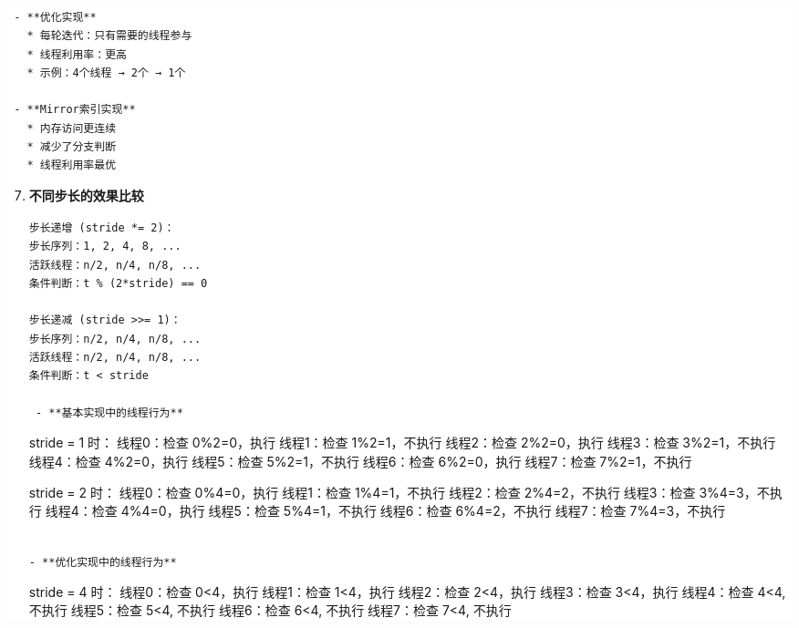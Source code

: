      - **优化实现**
       * 每轮迭代：只有需要的线程参与
       * 线程利用率：更高
       * 示例：4个线程 → 2个 → 1个
     
     - **Mirror索引实现**
       * 内存访问更连续
       * 减少了分支判断
       * 线程利用率最优
  
  7. **不同步长的效果比较**
     ```
     步长递增 (stride *= 2)：
     步长序列：1, 2, 4, 8, ...
     活跃线程：n/2, n/4, n/8, ...
     条件判断：t % (2*stride) == 0
     
     步长递减 (stride >>= 1)：
     步长序列：n/2, n/4, n/8, ...
     活跃线程：n/2, n/4, n/8, ...
     条件判断：t < stride
     
      - **基本实现中的线程行为**
     ```
        stride = 1 时：
        线程0：检查 0%2=0，执行
        线程1：检查 1%2=1，不执行
        线程2：检查 2%2=0，执行
        线程3：检查 3%2=1，不执行
        线程4：检查 4%2=0，执行
        线程5：检查 5%2=1，不执行
        线程6：检查 6%2=0，执行
        线程7：检查 7%2=1，不执行
     
        stride = 2 时：
        线程0：检查 0%4=0，执行
        线程1：检查 1%4=1，不执行
        线程2：检查 2%4=2，不执行
        线程3：检查 3%4=3，不执行
        线程4：检查 4%4=0，执行
        线程5：检查 5%4=1，不执行
        线程6：检查 6%4=2，不执行
        线程7：检查 7%4=3，不执行
        ```
     
      - **优化实现中的线程行为**
        ```
        stride = 4 时：
        线程0：检查 0<4，执行
        线程1：检查 1<4，执行
        线程2：检查 2<4，执行
        线程3：检查 3<4，执行
        线程4：检查 4<4, 不执行
        线程5：检查 5<4, 不执行
        线程6：检查 6<4, 不执行
        线程7：检查 7<4, 不执行
     